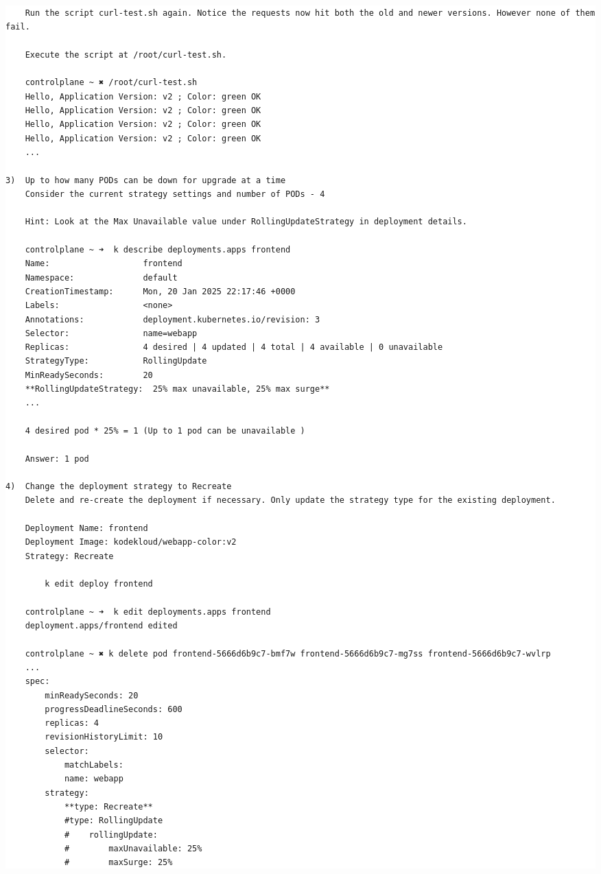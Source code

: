 
        Run the script curl-test.sh again. Notice the requests now hit both the old and newer versions. However none of them fail.

        Execute the script at /root/curl-test.sh.

        controlplane ~ ✖ /root/curl-test.sh
        Hello, Application Version: v2 ; Color: green OK
        Hello, Application Version: v2 ; Color: green OK
        Hello, Application Version: v2 ; Color: green OK
        Hello, Application Version: v2 ; Color: green OK
        ...

    3)  Up to how many PODs can be down for upgrade at a time
        Consider the current strategy settings and number of PODs - 4

        Hint: Look at the Max Unavailable value under RollingUpdateStrategy in deployment details.

        controlplane ~ ➜  k describe deployments.apps frontend 
        Name:                   frontend
        Namespace:              default
        CreationTimestamp:      Mon, 20 Jan 2025 22:17:46 +0000
        Labels:                 <none>
        Annotations:            deployment.kubernetes.io/revision: 3
        Selector:               name=webapp
        Replicas:               4 desired | 4 updated | 4 total | 4 available | 0 unavailable
        StrategyType:           RollingUpdate
        MinReadySeconds:        20
        **RollingUpdateStrategy:  25% max unavailable, 25% max surge**
        ...

        4 desired pod * 25% = 1 (Up to 1 pod can be unavailable )

        Answer: 1 pod

    4)  Change the deployment strategy to Recreate
        Delete and re-create the deployment if necessary. Only update the strategy type for the existing deployment.
        
        Deployment Name: frontend
        Deployment Image: kodekloud/webapp-color:v2
        Strategy: Recreate

            k edit deploy frontend

        controlplane ~ ➜  k edit deployments.apps frontend 
        deployment.apps/frontend edited

        controlplane ~ ✖ k delete pod frontend-5666d6b9c7-bmf7w frontend-5666d6b9c7-mg7ss frontend-5666d6b9c7-wvlrp 
        ...
        spec:
            minReadySeconds: 20
            progressDeadlineSeconds: 600
            replicas: 4
            revisionHistoryLimit: 10
            selector:
                matchLabels:
                name: webapp
            strategy:
                **type: Recreate**
                #type: RollingUpdate
                #    rollingUpdate:
                #        maxUnavailable: 25%
                #        maxSurge: 25%